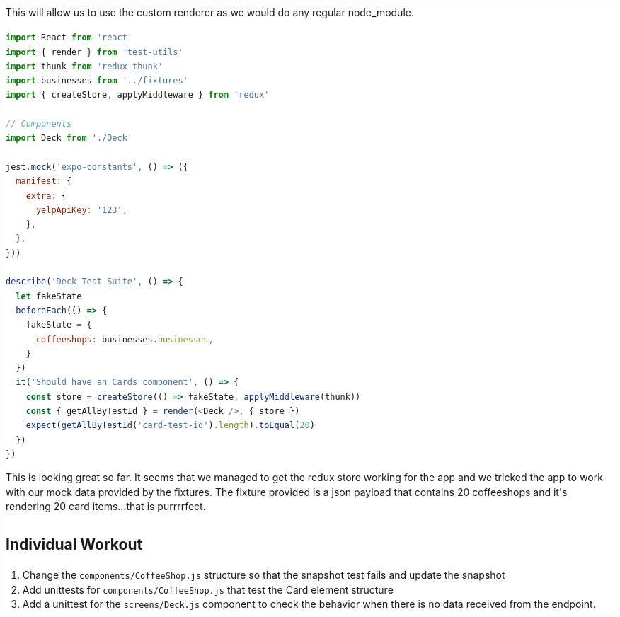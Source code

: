 This will allow us to use the custom renderer as we would do any regular node_module.

```js
import React from 'react'
import { render } from 'test-utils'
import thunk from 'redux-thunk'
import businesses from '../fixtures'
import { createStore, applyMiddleware } from 'redux'

// Components
import Deck from './Deck'

jest.mock('expo-constants', () => ({
  manifest: {
    extra: {
      yelpApiKey: '123',
    },
  },
}))

describe('Deck Test Suite', () => {
  let fakeState
  beforeEach(() => {
    fakeState = {
      coffeeshops: businesses.businesses,
    }
  })
  it('Should have an Cards component', () => {
    const store = createStore(() => fakeState, applyMiddleware(thunk))
    const { getAllByTestId } = render(<Deck />, { store })
    expect(getAllByTestId('card-test-id').length).toEqual(20)
  })
})
```

This is looking great so far. It seems that we managed to get the redux store working for the app and we tricked the app
to work with our mock data provided by the fixtures. The fixture provided is a json payload that contains 20
coffeeshops and it's rendering 20 card items...that is purrrrfect.


## Individual Workout

1) Change the `components/CoffeeShop.js` structure so that the snapshot test fails and update the snapshot
2) Add unittests for `components/CoffeeShop.js` that test the Card element structure
3) Add a unittest for the `screens/Deck.js` component to check the behavior when there is no data received from the
endpoint.
